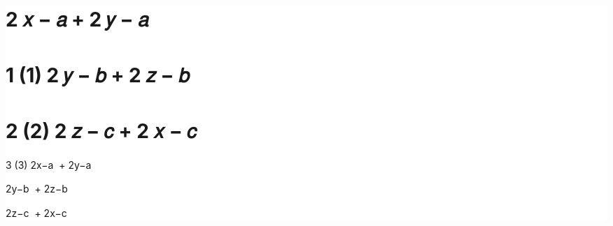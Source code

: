 2
𝑥
−
𝑎
+
2
𝑦
−
𝑎
=
1
(1)
2
𝑦
−
𝑏
+
2
𝑧
−
𝑏
=
2
(2)
2
𝑧
−
𝑐
+
2
𝑥
−
𝑐
=
3
(3)
2x−a
​
 + 
2y−a
​
 
2y−b
​
 + 
2z−b
​
 
2z−c
​
 + 
2x−c
​
 